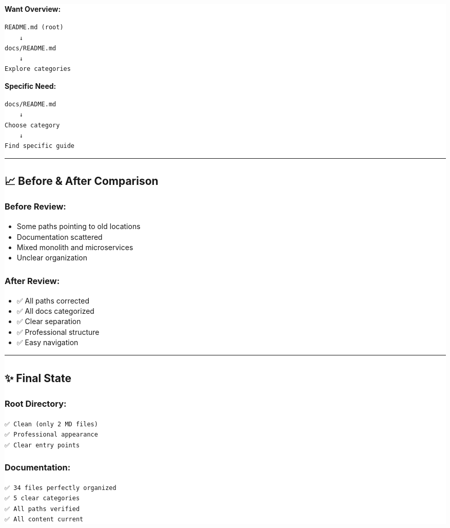 **Want Overview:**
```
README.md (root)
    ↓
docs/README.md
    ↓
Explore categories
```

**Specific Need:**
```
docs/README.md
    ↓
Choose category
    ↓
Find specific guide
```

---

## 📈 Before & After Comparison

### **Before Review:**
- Some paths pointing to old locations
- Documentation scattered
- Mixed monolith and microservices
- Unclear organization

### **After Review:**
- ✅ All paths corrected
- ✅ All docs categorized
- ✅ Clear separation
- ✅ Professional structure
- ✅ Easy navigation

---

## ✨ Final State

### **Root Directory:**
```
✅ Clean (only 2 MD files)
✅ Professional appearance
✅ Clear entry points
```

### **Documentation:**
```
✅ 34 files perfectly organized
✅ 5 clear categories
✅ All paths verified
✅ All content current
```
